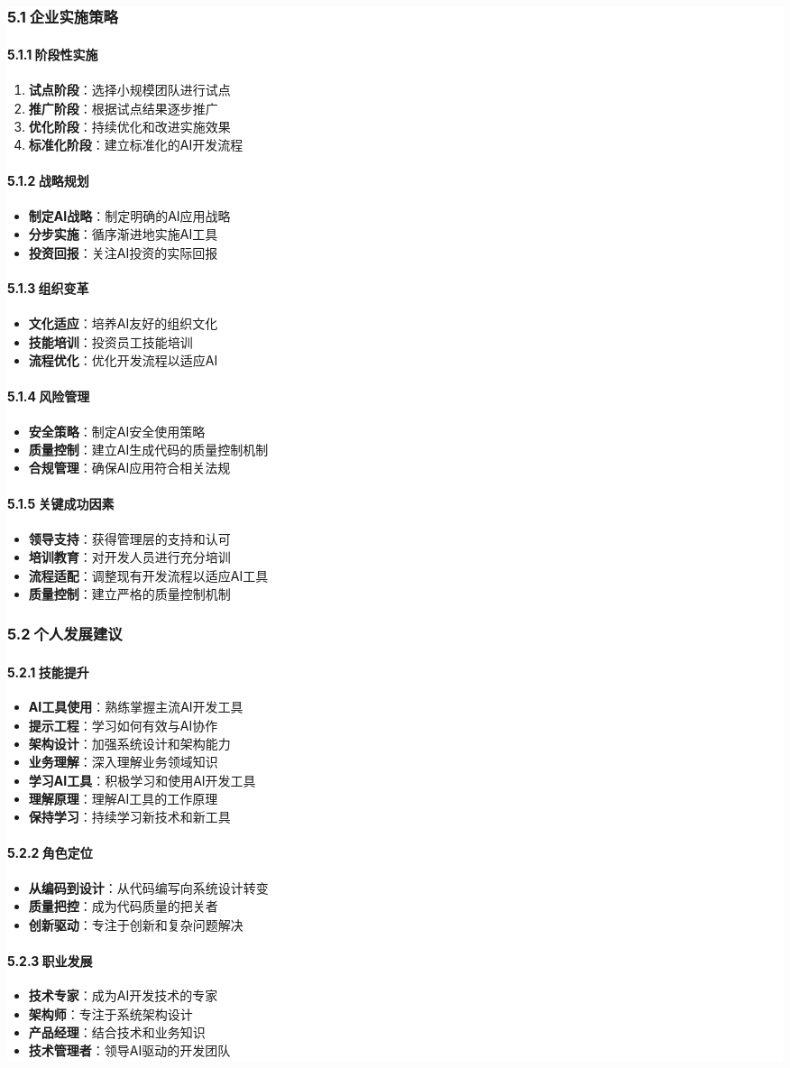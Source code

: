 ### 5.1 企业实施策略

#### 5.1.1 阶段性实施
1. **试点阶段**：选择小规模团队进行试点
2. **推广阶段**：根据试点结果逐步推广
3. **优化阶段**：持续优化和改进实施效果
4. **标准化阶段**：建立标准化的AI开发流程

#### 5.1.2 战略规划
- **制定AI战略**：制定明确的AI应用战略
- **分步实施**：循序渐进地实施AI工具
- **投资回报**：关注AI投资的实际回报

#### 5.1.3 组织变革
- **文化适应**：培养AI友好的组织文化
- **技能培训**：投资员工技能培训
- **流程优化**：优化开发流程以适应AI

#### 5.1.4 风险管理
- **安全策略**：制定AI安全使用策略
- **质量控制**：建立AI生成代码的质量控制机制
- **合规管理**：确保AI应用符合相关法规

#### 5.1.5 关键成功因素
- **领导支持**：获得管理层的支持和认可
- **培训教育**：对开发人员进行充分培训
- **流程适配**：调整现有开发流程以适应AI工具
- **质量控制**：建立严格的质量控制机制

### 5.2 个人发展建议

#### 5.2.1 技能提升
- **AI工具使用**：熟练掌握主流AI开发工具
- **提示工程**：学习如何有效与AI协作
- **架构设计**：加强系统设计和架构能力
- **业务理解**：深入理解业务领域知识
- **学习AI工具**：积极学习和使用AI开发工具
- **理解原理**：理解AI工具的工作原理
- **保持学习**：持续学习新技术和新工具

#### 5.2.2 角色定位
- **从编码到设计**：从代码编写向系统设计转变
- **质量把控**：成为代码质量的把关者
- **创新驱动**：专注于创新和复杂问题解决

#### 5.2.3 职业发展
- **技术专家**：成为AI开发技术的专家
- **架构师**：专注于系统架构设计
- **产品经理**：结合技术和业务知识
- **技术管理者**：领导AI驱动的开发团队
